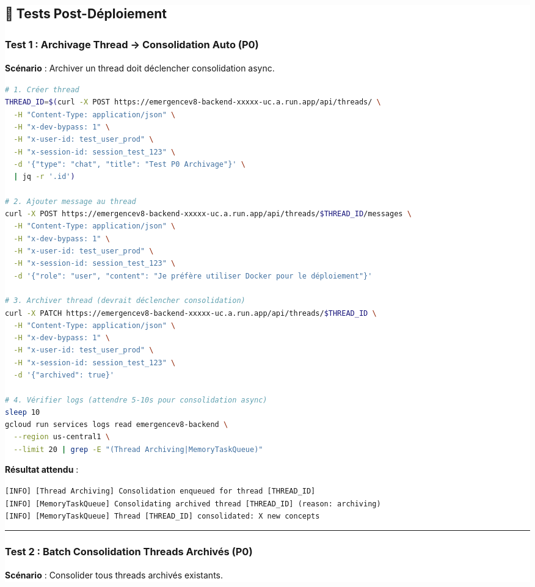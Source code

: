 
## 🧪 Tests Post-Déploiement

### Test 1 : Archivage Thread → Consolidation Auto (P0)

**Scénario** : Archiver un thread doit déclencher consolidation async.

```bash
# 1. Créer thread
THREAD_ID=$(curl -X POST https://emergencev8-backend-xxxxx-uc.a.run.app/api/threads/ \
  -H "Content-Type: application/json" \
  -H "x-dev-bypass: 1" \
  -H "x-user-id: test_user_prod" \
  -H "x-session-id: session_test_123" \
  -d '{"type": "chat", "title": "Test P0 Archivage"}' \
  | jq -r '.id')

# 2. Ajouter message au thread
curl -X POST https://emergencev8-backend-xxxxx-uc.a.run.app/api/threads/$THREAD_ID/messages \
  -H "Content-Type: application/json" \
  -H "x-dev-bypass: 1" \
  -H "x-user-id: test_user_prod" \
  -H "x-session-id: session_test_123" \
  -d '{"role": "user", "content": "Je préfère utiliser Docker pour le déploiement"}'

# 3. Archiver thread (devrait déclencher consolidation)
curl -X PATCH https://emergencev8-backend-xxxxx-uc.a.run.app/api/threads/$THREAD_ID \
  -H "Content-Type: application/json" \
  -H "x-dev-bypass: 1" \
  -H "x-user-id: test_user_prod" \
  -H "x-session-id: session_test_123" \
  -d '{"archived": true}'

# 4. Vérifier logs (attendre 5-10s pour consolidation async)
sleep 10
gcloud run services logs read emergencev8-backend \
  --region us-central1 \
  --limit 20 | grep -E "(Thread Archiving|MemoryTaskQueue)"
```

**Résultat attendu** :
```
[INFO] [Thread Archiving] Consolidation enqueued for thread [THREAD_ID]
[INFO] [MemoryTaskQueue] Consolidating archived thread [THREAD_ID] (reason: archiving)
[INFO] [MemoryTaskQueue] Thread [THREAD_ID] consolidated: X new concepts
```

---

### Test 2 : Batch Consolidation Threads Archivés (P0)

**Scénario** : Consolider tous threads archivés existants.
